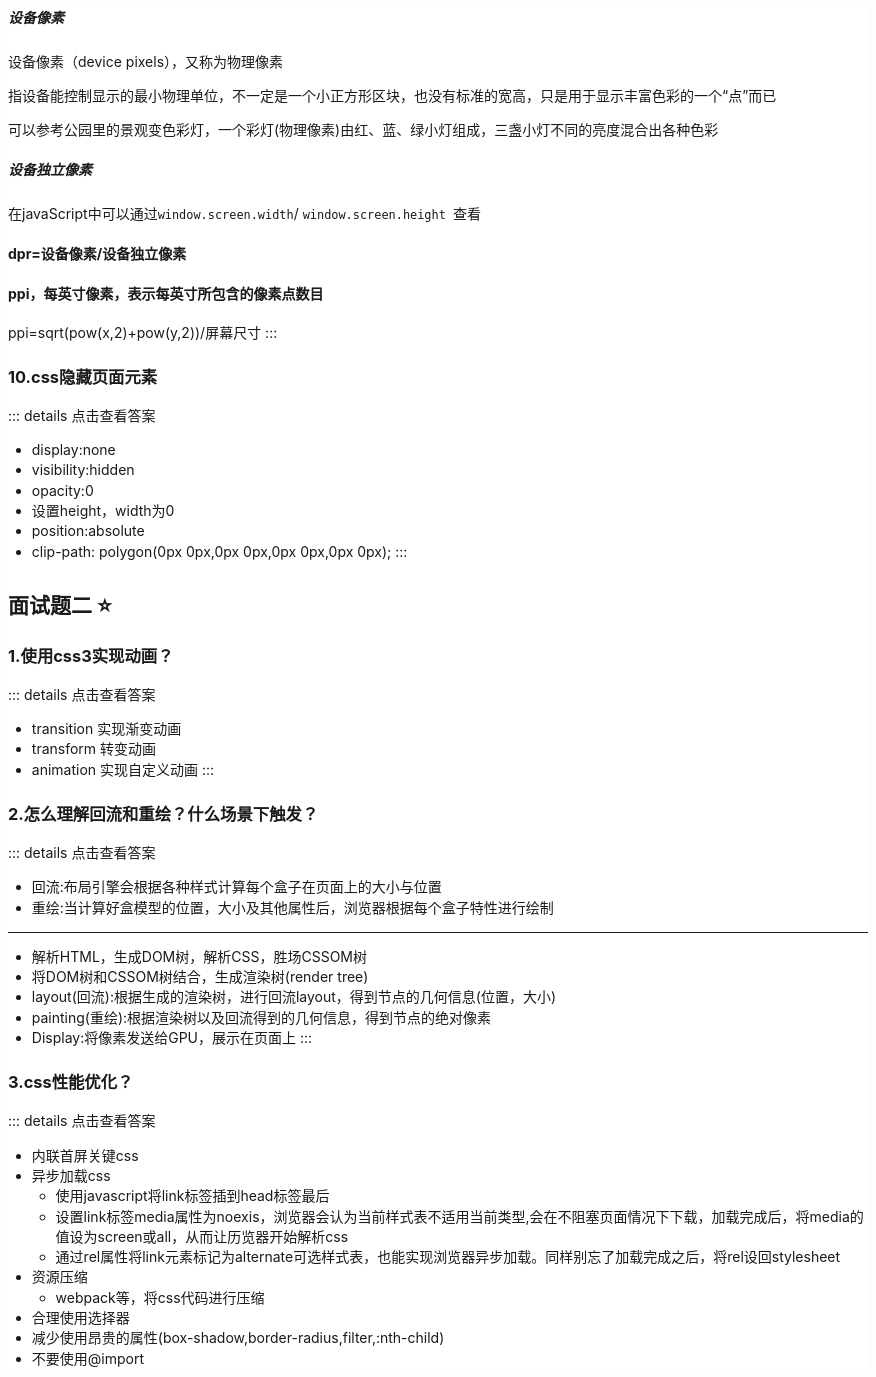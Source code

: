 ##### 设备像素
设备像素（device pixels），又称为物理像素

指设备能控制显示的最小物理单位，不一定是一个小正方形区块，也没有标准的宽高，只是用于显示丰富色彩的一个“点”而已

可以参考公园里的景观变色彩灯，一个彩灯(物理像素)由红、蓝、绿小灯组成，三盏小灯不同的亮度混合出各种色彩

##### 设备独立像素
在javaScript中可以通过`window.screen.width`/ `window.screen.height `查看

#### dpr=设备像素/设备独立像素
#### ppi，每英寸像素，表示每英寸所包含的像素点数目
ppi=sqrt(pow(x,2)+pow(y,2))/屏幕尺寸
:::


### 10.css隐藏页面元素
::: details 点击查看答案
- display:none
- visibility:hidden
- opacity:0
- 设置height，width为0
- position:absolute
- clip-path: polygon(0px 0px,0px 0px,0px 0px,0px 0px);
:::


## 面试题二 :star:
### 1.使用css3实现动画？
::: details 点击查看答案
- transition 实现渐变动画
- transform 转变动画
- animation 实现自定义动画
:::


### 2.怎么理解回流和重绘？什么场景下触发？
::: details 点击查看答案
- 回流:布局引擎会根据各种样式计算每个盒子在页面上的大小与位置
- 重绘:当计算好盒模型的位置，大小及其他属性后，浏览器根据每个盒子特性进行绘制
***
- 解析HTML，生成DOM树，解析CSS，胜场CSSOM树
- 将DOM树和CSSOM树结合，生成渲染树(render tree)
- layout(回流):根据生成的渲染树，进行回流layout，得到节点的几何信息(位置，大小)
- painting(重绘):根据渲染树以及回流得到的几何信息，得到节点的绝对像素
- Display:将像素发送给GPU，展示在页面上
:::


### 3.css性能优化？
::: details 点击查看答案
- 内联首屏关键css
- 异步加载css
  - 使用javascript将link标签插到head标签最后
  - 设置link标签media属性为noexis，浏览器会认为当前样式表不适用当前类型,会在不阻塞页面情况下下载，加载完成后，将media的值设为screen或all，从而让历览器开始解析css
  - 通过rel属性将link元素标记为alternate可选样式表，也能实现浏览器异步加载。同样别忘了加载完成之后，将rel设回stylesheet
- 资源压缩
  - webpack等，将css代码进行压缩
- 合理使用选择器
- 减少使用昂贵的属性(box-shadow,border-radius,filter,:nth-child)
- 不要使用@import
